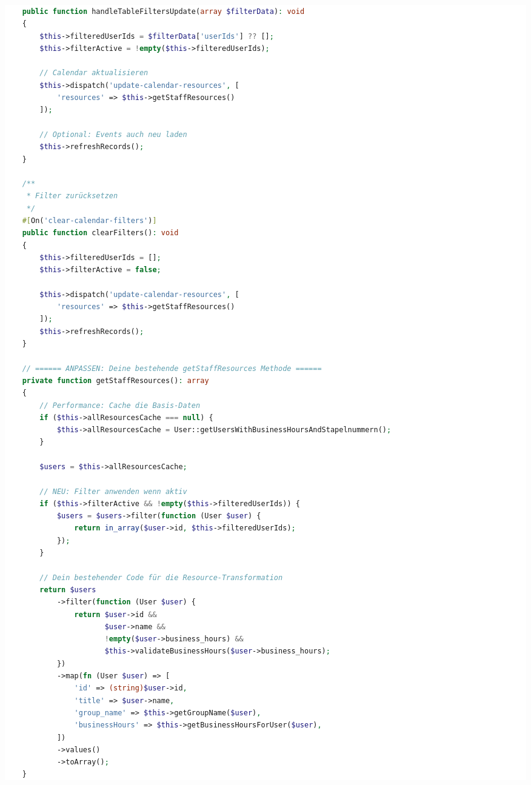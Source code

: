 ```php
    public function handleTableFiltersUpdate(array $filterData): void
    {
        $this->filteredUserIds = $filterData['userIds'] ?? [];
        $this->filterActive = !empty($this->filteredUserIds);
        
        // Calendar aktualisieren
        $this->dispatch('update-calendar-resources', [
            'resources' => $this->getStaffResources()
        ]);
        
        // Optional: Events auch neu laden
        $this->refreshRecords();
    }

    /**
     * Filter zurücksetzen
     */
    #[On('clear-calendar-filters')]
    public function clearFilters(): void
    {
        $this->filteredUserIds = [];
        $this->filterActive = false;
        
        $this->dispatch('update-calendar-resources', [
            'resources' => $this->getStaffResources()
        ]);
        $this->refreshRecords();
    }

    // ====== ANPASSEN: Deine bestehende getStaffResources Methode ======
    private function getStaffResources(): array
    {
        // Performance: Cache die Basis-Daten
        if ($this->allResourcesCache === null) {
            $this->allResourcesCache = User::getUsersWithBusinessHoursAndStapelnummern();
        }

        $users = $this->allResourcesCache;

        // NEU: Filter anwenden wenn aktiv
        if ($this->filterActive && !empty($this->filteredUserIds)) {
            $users = $users->filter(function (User $user) {
                return in_array($user->id, $this->filteredUserIds);
            });
        }

        // Dein bestehender Code für die Resource-Transformation
        return $users
            ->filter(function (User $user) {
                return $user->id && 
                       $user->name && 
                       !empty($user->business_hours) &&
                       $this->validateBusinessHours($user->business_hours);
            })
            ->map(fn (User $user) => [
                'id' => (string)$user->id,
                'title' => $user->name,
                'group_name' => $this->getGroupName($user),
                'businessHours' => $this->getBusinessHoursForUser($user),
            ])
            ->values()
            ->toArray();
    }
```